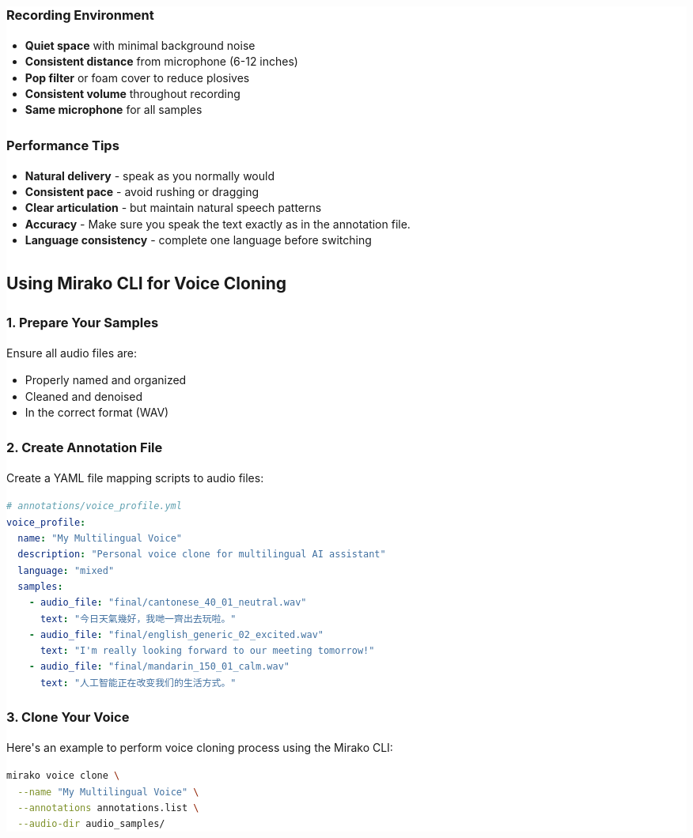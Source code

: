 ### Recording Environment

- **Quiet space** with minimal background noise
- **Consistent distance** from microphone (6-12 inches)
- **Pop filter** or foam cover to reduce plosives
- **Consistent volume** throughout recording
- **Same microphone** for all samples

### Performance Tips

- **Natural delivery** - speak as you normally would
- **Consistent pace** - avoid rushing or dragging
- **Clear articulation** - but maintain natural speech patterns
- **Accuracy** - Make sure you speak the text exactly as in the annotation file.
- **Language consistency** - complete one language before switching

## Using Mirako CLI for Voice Cloning

### 1. Prepare Your Samples

Ensure all audio files are:
- Properly named and organized
- Cleaned and denoised
- In the correct format (WAV)

### 2. Create Annotation File

Create a YAML file mapping scripts to audio files:

```yaml
# annotations/voice_profile.yml
voice_profile:
  name: "My Multilingual Voice"
  description: "Personal voice clone for multilingual AI assistant"
  language: "mixed"
  samples:
    - audio_file: "final/cantonese_40_01_neutral.wav"
      text: "今日天氣幾好，我哋一齊出去玩啦。"
    - audio_file: "final/english_generic_02_excited.wav"
      text: "I'm really looking forward to our meeting tomorrow!"
    - audio_file: "final/mandarin_150_01_calm.wav"
      text: "人工智能正在改变我们的生活方式。"
```

### 3. Clone Your Voice

Here's an example to perform voice cloning process using the Mirako CLI:

```bash
mirako voice clone \
  --name "My Multilingual Voice" \
  --annotations annotations.list \
  --audio-dir audio_samples/
```
